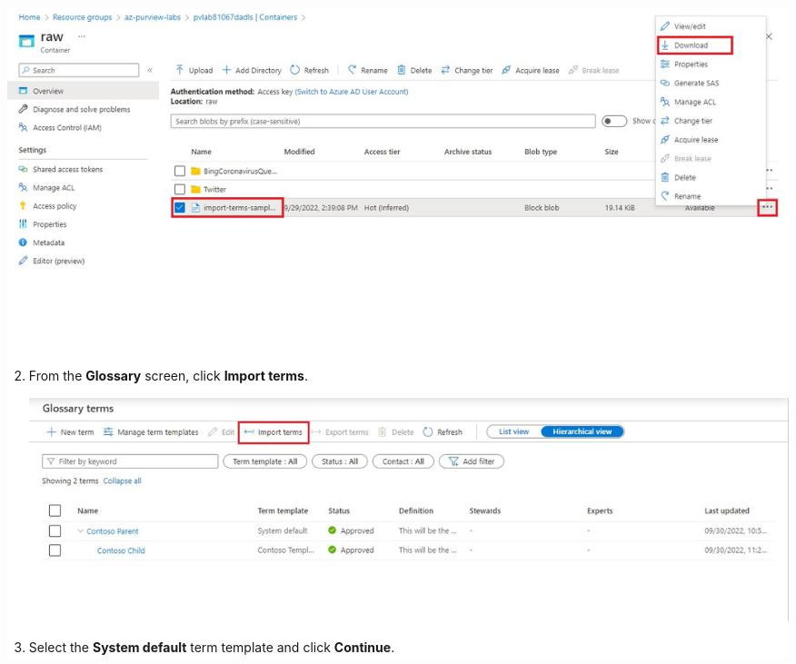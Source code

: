    ![download](./assets/6-15_download.jpg "download")

2. From the **Glossary** screen, click **Import terms**.

   ![import](./assets/6-13_import.jpg "import")

3. Select the **System default** term template and click **Continue**.
